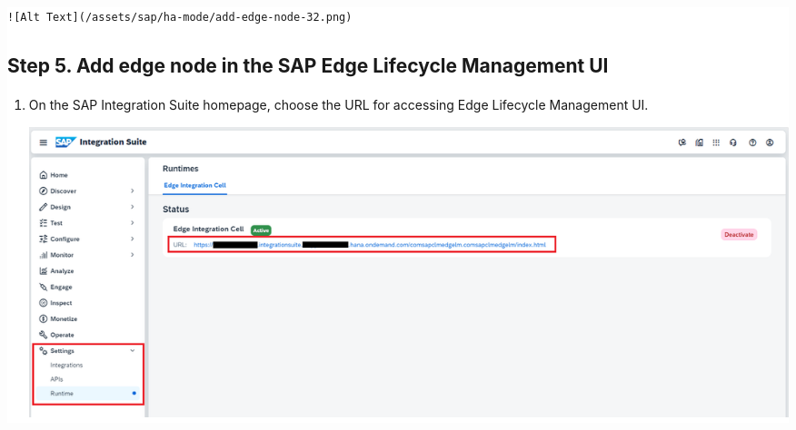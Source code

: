     ![Alt Text](/assets/sap/ha-mode/add-edge-node-32.png)

## Step 5. Add edge node in the SAP Edge Lifecycle Management UI

1. On the SAP Integration Suite homepage, choose the URL for accessing Edge Lifecycle Management UI.

    ![Alt Text](/assets/sap/ha-mode/add-edge-node-5.png)
